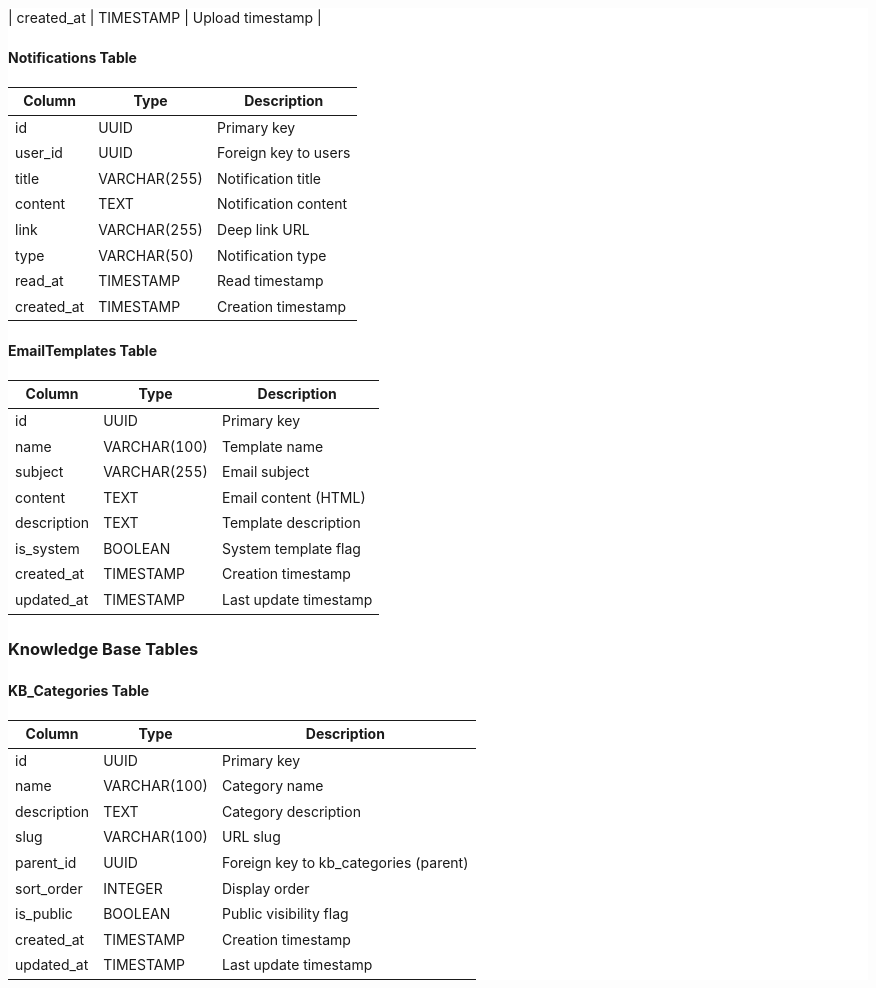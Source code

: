 | created_at | TIMESTAMP | Upload timestamp |

#### Notifications Table
| Column | Type | Description |
|--------|------|-------------|
| id | UUID | Primary key |
| user_id | UUID | Foreign key to users |
| title | VARCHAR(255) | Notification title |
| content | TEXT | Notification content |
| link | VARCHAR(255) | Deep link URL |
| type | VARCHAR(50) | Notification type |
| read_at | TIMESTAMP | Read timestamp |
| created_at | TIMESTAMP | Creation timestamp |

#### EmailTemplates Table
| Column | Type | Description |
|--------|------|-------------|
| id | UUID | Primary key |
| name | VARCHAR(100) | Template name |
| subject | VARCHAR(255) | Email subject |
| content | TEXT | Email content (HTML) |
| description | TEXT | Template description |
| is_system | BOOLEAN | System template flag |
| created_at | TIMESTAMP | Creation timestamp |
| updated_at | TIMESTAMP | Last update timestamp |

### Knowledge Base Tables

#### KB_Categories Table
| Column | Type | Description |
|--------|------|-------------|
| id | UUID | Primary key |
| name | VARCHAR(100) | Category name |
| description | TEXT | Category description |
| slug | VARCHAR(100) | URL slug |
| parent_id | UUID | Foreign key to kb_categories (parent) |
| sort_order | INTEGER | Display order |
| is_public | BOOLEAN | Public visibility flag |
| created_at | TIMESTAMP | Creation timestamp |
| updated_at | TIMESTAMP | Last update timestamp |
